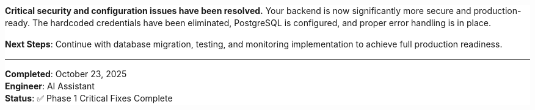 **Critical security and configuration issues have been resolved.** Your backend is now significantly more secure and production-ready. The hardcoded credentials have been eliminated, PostgreSQL is configured, and proper error handling is in place.

**Next Steps**: Continue with database migration, testing, and monitoring implementation to achieve full production readiness.

---

**Completed**: October 23, 2025  
**Engineer**: AI Assistant  
**Status**: ✅ Phase 1 Critical Fixes Complete
